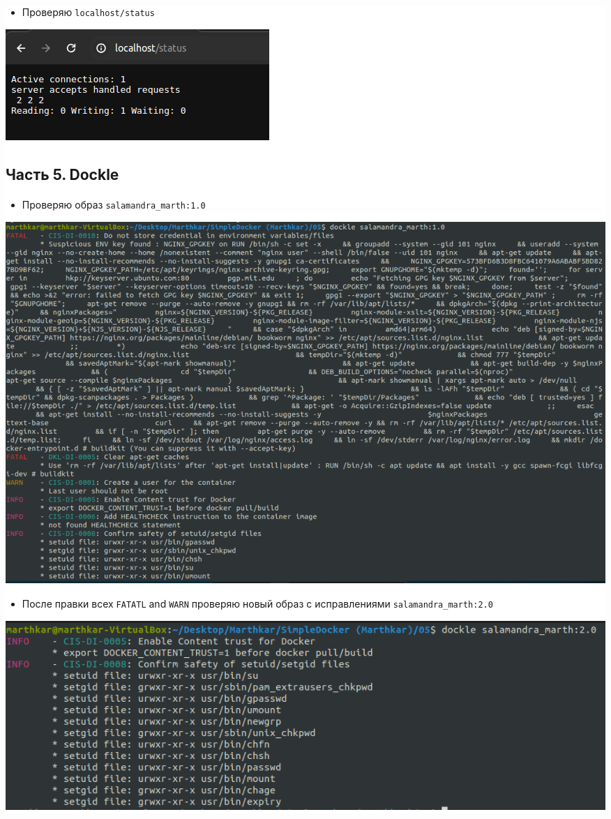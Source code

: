 - Проверяю `localhost/status`

![curl localhost/status](04/7.png)


## Часть 5. Dockle

- Проверяю образ `salamandra_marth:1.0`

![Dockle](05/1.png)

- После правки всех `FATATL` and `WARN` проверяю новый образ с исправлениями `salamandra_marth:2.0`

![Dockle](05/2.png)
